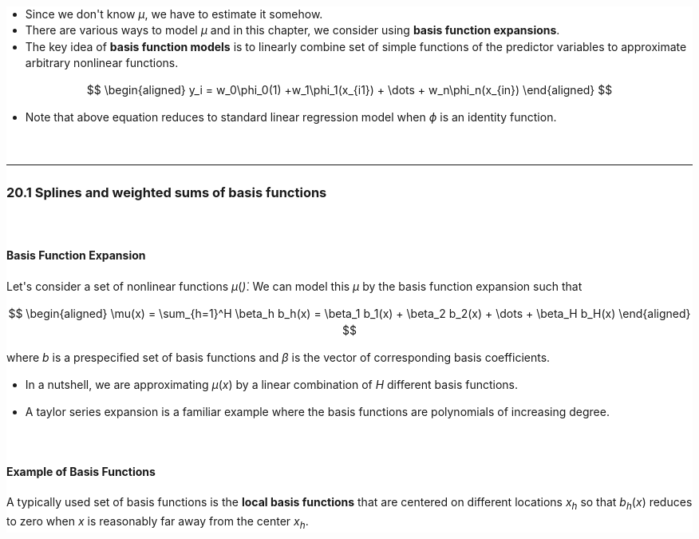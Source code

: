 - Since we don't know $\mu$, we have to estimate it somehow.
- There are various ways to model $\mu$ and in this chapter, we consider using **basis function expansions**. 
- The key idea of **basis function models** is to linearly combine set of simple functions of the predictor variables to approximate arbitrary nonlinear functions. 

<center>

$$
\begin{aligned}
y_i = w_0\phi_0(1) +w_1\phi_1(x_{i1}) + \dots + w_n\phi_n(x_{in})
\end{aligned}
$$

</center>

- Note that above equation reduces to standard linear regression model when $\phi$ is an identity function.

&nbsp;

---

### 20.1 Splines and weighted sums of basis functions

&nbsp;

#### Basis Function Expansion

Let's consider a set of nonlinear functions $\mu(\dot)$. We can model this $\mu$ by the basis function expansion such that

<center>

$$
\begin{aligned}
\mu(x) = \sum_{h=1}^H \beta_h b_h(x) = \beta_1 b_1(x) + \beta_2 b_2(x) + \dots + \beta_H b_H(x)
\end{aligned}
$$

</center>

where $b$ is a prespecified set of basis functions and $\beta$ is the vector of corresponding basis coefficients.

- In a nutshell, we are approximating $\mu(x)$ by a linear combination of $H$ different basis functions.

- A taylor series expansion is a familiar example where the basis functions are polynomials of increasing degree. 

&nbsp;

#### Example of Basis Functions

A typically used set of basis functions is the **local basis functions** that are centered on different locations $x_h$ so that $b_h(x)$ reduces to zero when $x$ is reasonably far away from the center $x_h$.
